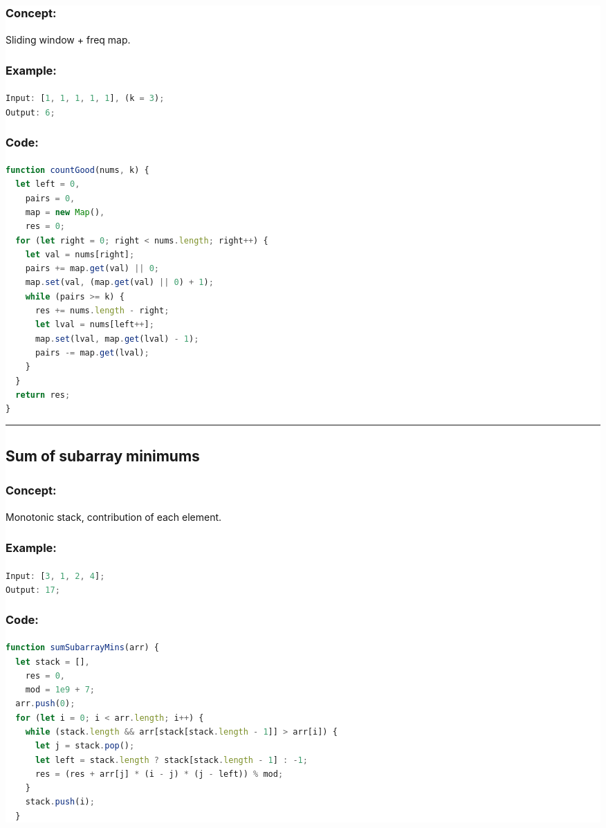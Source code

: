 ### Concept:

Sliding window + freq map.

### Example:

```js
Input: [1, 1, 1, 1, 1], (k = 3);
Output: 6;
```

### Code:

```js
function countGood(nums, k) {
  let left = 0,
    pairs = 0,
    map = new Map(),
    res = 0;
  for (let right = 0; right < nums.length; right++) {
    let val = nums[right];
    pairs += map.get(val) || 0;
    map.set(val, (map.get(val) || 0) + 1);
    while (pairs >= k) {
      res += nums.length - right;
      let lval = nums[left++];
      map.set(lval, map.get(lval) - 1);
      pairs -= map.get(lval);
    }
  }
  return res;
}
```

---

## Sum of subarray minimums

### Concept:

Monotonic stack, contribution of each element.

### Example:

```js
Input: [3, 1, 2, 4];
Output: 17;
```

### Code:

```js
function sumSubarrayMins(arr) {
  let stack = [],
    res = 0,
    mod = 1e9 + 7;
  arr.push(0);
  for (let i = 0; i < arr.length; i++) {
    while (stack.length && arr[stack[stack.length - 1]] > arr[i]) {
      let j = stack.pop();
      let left = stack.length ? stack[stack.length - 1] : -1;
      res = (res + arr[j] * (i - j) * (j - left)) % mod;
    }
    stack.push(i);
  }
```